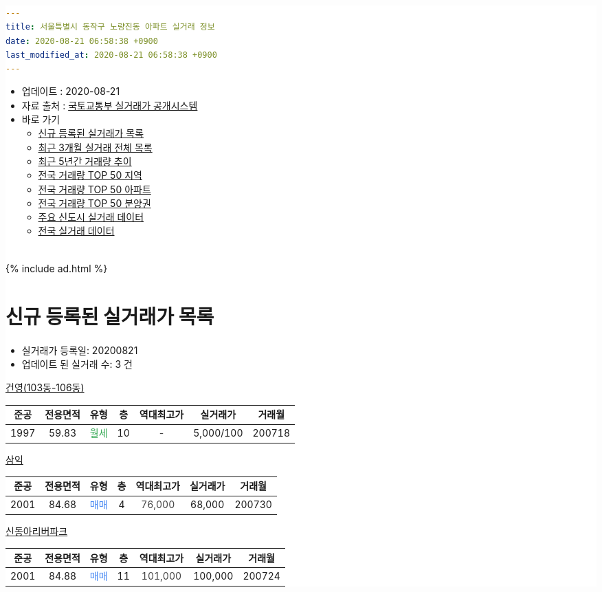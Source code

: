 ```yaml
---
title: 서울특별시 동작구 노량진동 아파트 실거래 정보
date: 2020-08-21 06:58:38 +0900
last_modified_at: 2020-08-21 06:58:38 +0900
---
```


* 업데이트 : 2020-08-21
* 자료 출처 : [국토교통부 실거래가 공개시스템](http://rt.molit.go.kr)
* 바로 가기
    * [신규 등록된 실거래가 목록](#신규-등록된-실거래가-목록)
    * [최근 3개월 실거래 전체 목록](#최근-3개월-실거래-전체-목록)
    * [최근 5년간 거래량 추이](#최근-5년간-거래량-추이)
    * [전국 거래량 TOP 50 지역](https://inasie.github.io/apt-trade-info/최근-3개월-전국에서-가장-거래가-많이-발생한-지역)
    * [전국 거래량 TOP 50 아파트](https://inasie.github.io/apt-trade-info/최근-3개월-전국에서-가장-거래가-많이-발생한-아파트)
    * [전국 거래량 TOP 50 분양권](https://inasie.github.io/apt-trade-info/최근-3개월-전국에서-가장-거래가-많이-발생한-분양권)
    * [주요 신도시 실거래 데이터](https://inasie.github.io/apt-trade-info/주요-신도시)
    * [전국 실거래 데이터](https://inasie.github.io/apt-trade-info/전국)
<br>
{% include ad.html %}
<br>

# 신규 등록된 실거래가 목록
* 실거래가 등록일: 20200821
* 업데이트 된 실거래 수: 3 건


[건영(103동-106동)](https://search.naver.com/search.naver?query=%EC%84%9C%EC%9A%B8%ED%8A%B9%EB%B3%84%EC%8B%9C+%EB%8F%99%EC%9E%91%EA%B5%AC+%EB%85%B8%EB%9F%89%EC%A7%84%EB%8F%99+%EA%B1%B4%EC%98%81%28103%EB%8F%99-106%EB%8F%99%29)

|준공|전용면적|유형|층|역대최고가|실거래가|거래월|
|:---:|:---:|:---:|:---:|:---:|:---:|:---:|
|1997|59.83|<span style="color:#34a853">월세</span>|10|<span style="color:#444444">-</span>|5,000/100|200718|

[삼익](https://search.naver.com/search.naver?query=%EC%84%9C%EC%9A%B8%ED%8A%B9%EB%B3%84%EC%8B%9C+%EB%8F%99%EC%9E%91%EA%B5%AC+%EB%85%B8%EB%9F%89%EC%A7%84%EB%8F%99+%EC%82%BC%EC%9D%B5)

|준공|전용면적|유형|층|역대최고가|실거래가|거래월|
|:---:|:---:|:---:|:---:|:---:|:---:|:---:|
|2001|84.68|<span style="color:#4285f3">매매</span>|4|<span style="color:#444444">76,000</span>|68,000|200730|

[신동아리버파크](https://search.naver.com/search.naver?query=%EC%84%9C%EC%9A%B8%ED%8A%B9%EB%B3%84%EC%8B%9C+%EB%8F%99%EC%9E%91%EA%B5%AC+%EB%85%B8%EB%9F%89%EC%A7%84%EB%8F%99+%EC%8B%A0%EB%8F%99%EC%95%84%EB%A6%AC%EB%B2%84%ED%8C%8C%ED%81%AC)

|준공|전용면적|유형|층|역대최고가|실거래가|거래월|
|:---:|:---:|:---:|:---:|:---:|:---:|:---:|
|2001|84.88|<span style="color:#4285f3">매매</span>|11|<span style="color:#444444">101,000</span>|100,000|200724|

